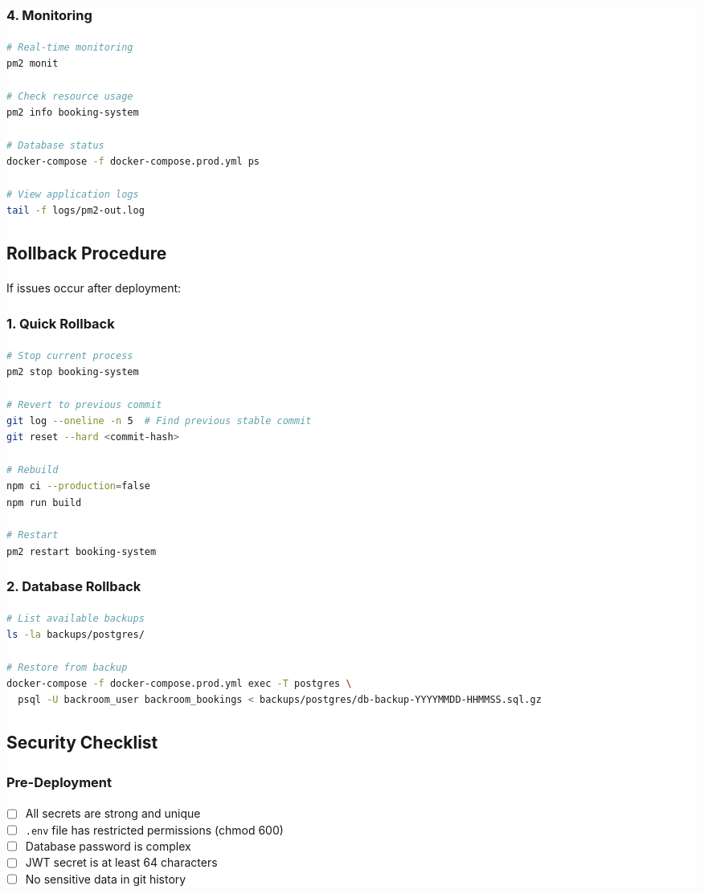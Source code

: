 ### 4. Monitoring
```bash
# Real-time monitoring
pm2 monit

# Check resource usage
pm2 info booking-system

# Database status
docker-compose -f docker-compose.prod.yml ps

# View application logs
tail -f logs/pm2-out.log
```

## Rollback Procedure

If issues occur after deployment:

### 1. Quick Rollback
```bash
# Stop current process
pm2 stop booking-system

# Revert to previous commit
git log --oneline -n 5  # Find previous stable commit
git reset --hard <commit-hash>

# Rebuild
npm ci --production=false
npm run build

# Restart
pm2 restart booking-system
```

### 2. Database Rollback
```bash
# List available backups
ls -la backups/postgres/

# Restore from backup
docker-compose -f docker-compose.prod.yml exec -T postgres \
  psql -U backroom_user backroom_bookings < backups/postgres/db-backup-YYYYMMDD-HHMMSS.sql.gz
```

## Security Checklist

### Pre-Deployment
- [ ] All secrets are strong and unique
- [ ] `.env` file has restricted permissions (chmod 600)
- [ ] Database password is complex
- [ ] JWT secret is at least 64 characters
- [ ] No sensitive data in git history
